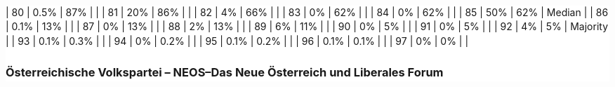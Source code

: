 | 80 | 0.5% | 87% |  |
| 81 | 20% | 86% |  |
| 82 | 4% | 66% |  |
| 83 | 0% | 62% |  |
| 84 | 0% | 62% |  |
| 85 | 50% | 62% | Median |
| 86 | 0.1% | 13% |  |
| 87 | 0% | 13% |  |
| 88 | 2% | 13% |  |
| 89 | 6% | 11% |  |
| 90 | 0% | 5% |  |
| 91 | 0% | 5% |  |
| 92 | 4% | 5% | Majority |
| 93 | 0.1% | 0.3% |  |
| 94 | 0% | 0.2% |  |
| 95 | 0.1% | 0.2% |  |
| 96 | 0.1% | 0.1% |  |
| 97 | 0% | 0% |  |

### Österreichische Volkspartei – NEOS–Das Neue Österreich und Liberales Forum
